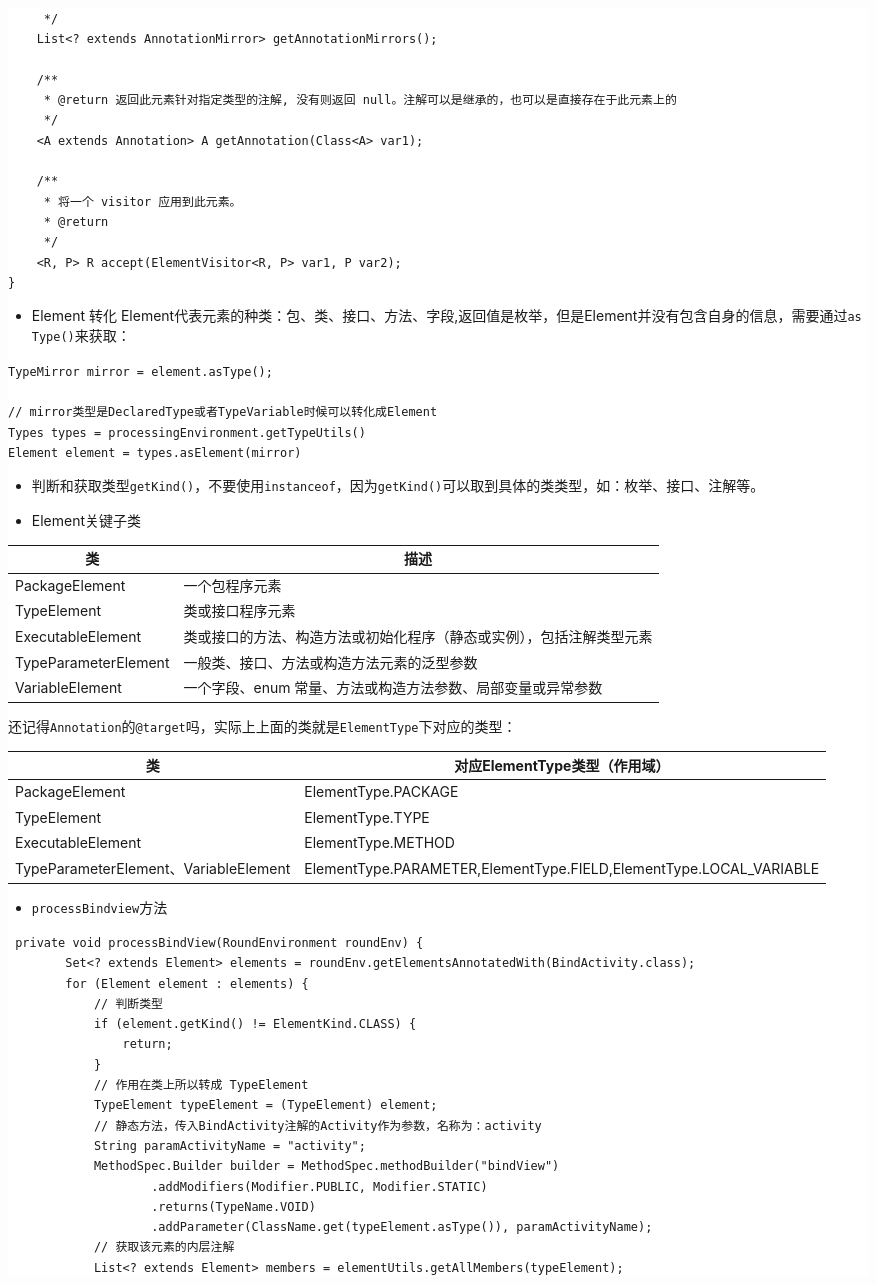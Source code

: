 ```
     */
    List<? extends AnnotationMirror> getAnnotationMirrors();

    /**
     * @return 返回此元素针对指定类型的注解, 没有则返回 null。注解可以是继承的，也可以是直接存在于此元素上的
     */
    <A extends Annotation> A getAnnotation(Class<A> var1);

    /**
     * 将一个 visitor 应用到此元素。
     * @return
     */
    <R, P> R accept(ElementVisitor<R, P> var1, P var2);
}
```
- Element 转化
Element代表元素的种类：包、类、接口、方法、字段,返回值是枚举，但是Element并没有包含自身的信息，需要通过`asType()`来获取：

```
TypeMirror mirror = element.asType();

// mirror类型是DeclaredType或者TypeVariable时候可以转化成Element
Types types = processingEnvironment.getTypeUtils()
Element element = types.asElement(mirror)
```
- 判断和获取类型`getKind()`，不要使用`instanceof`，因为`getKind()`可以取到具体的类类型，如：枚举、接口、注解等。

- Element关键子类

类 | 描述
--------- | -------------
PackageElement | 一个包程序元素
TypeElement | 类或接口程序元素
ExecutableElement | 类或接口的方法、构造方法或初始化程序（静态或实例），包括注解类型元素
TypeParameterElement | 一般类、接口、方法或构造方法元素的泛型参数
VariableElement | 一个字段、enum 常量、方法或构造方法参数、局部变量或异常参数
还记得`Annotation`的`@target`吗，实际上上面的类就是`ElementType`下对应的类型：

类 | 对应ElementType类型（作用域）
--------- | -------------
PackageElement | ElementType.PACKAGE
TypeElement | ElementType.TYPE
ExecutableElement | ElementType.METHOD
TypeParameterElement、VariableElement | ElementType.PARAMETER,ElementType.FIELD,ElementType.LOCAL_VARIABLE

- `processBindview`方法

```
 private void processBindView(RoundEnvironment roundEnv) {
        Set<? extends Element> elements = roundEnv.getElementsAnnotatedWith(BindActivity.class);
        for (Element element : elements) {
            // 判断类型
            if (element.getKind() != ElementKind.CLASS) {
                return;
            }
            // 作用在类上所以转成 TypeElement
            TypeElement typeElement = (TypeElement) element;
            // 静态方法，传入BindActivity注解的Activity作为参数，名称为：activity
            String paramActivityName = "activity";
            MethodSpec.Builder builder = MethodSpec.methodBuilder("bindView")
                    .addModifiers(Modifier.PUBLIC, Modifier.STATIC)
                    .returns(TypeName.VOID)
                    .addParameter(ClassName.get(typeElement.asType()), paramActivityName);
            // 获取该元素的内层注解
            List<? extends Element> members = elementUtils.getAllMembers(typeElement);
```